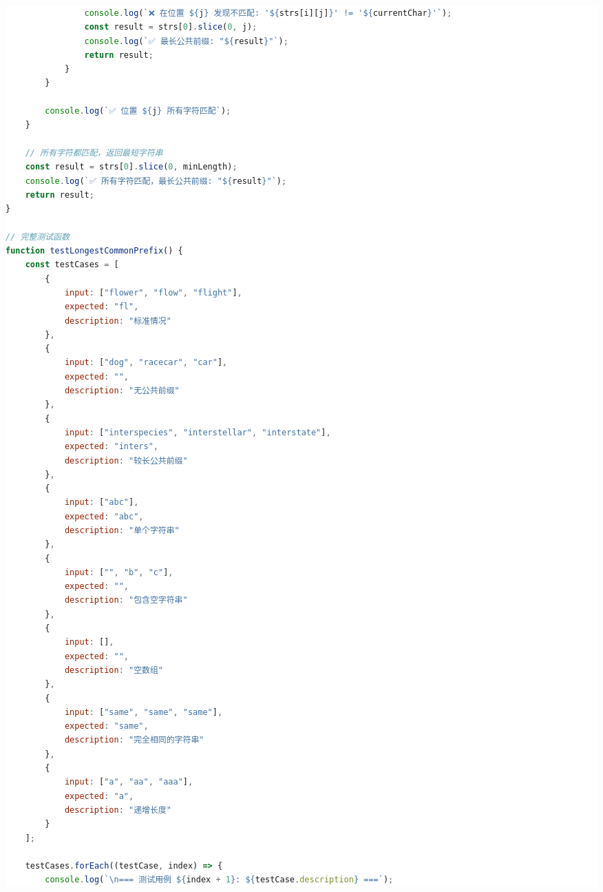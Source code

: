 ```javascript
                console.log(`❌ 在位置 ${j} 发现不匹配: '${strs[i][j]}' != '${currentChar}'`);
                const result = strs[0].slice(0, j);
                console.log(`✅ 最长公共前缀: "${result}"`);
                return result;
            }
        }

        console.log(`✅ 位置 ${j} 所有字符匹配`);
    }

    // 所有字符都匹配，返回最短字符串
    const result = strs[0].slice(0, minLength);
    console.log(`✅ 所有字符匹配，最长公共前缀: "${result}"`);
    return result;
}

// 完整测试函数
function testLongestCommonPrefix() {
    const testCases = [
        {
            input: ["flower", "flow", "flight"],
            expected: "fl",
            description: "标准情况"
        },
        {
            input: ["dog", "racecar", "car"],
            expected: "",
            description: "无公共前缀"
        },
        {
            input: ["interspecies", "interstellar", "interstate"],
            expected: "inters",
            description: "较长公共前缀"
        },
        {
            input: ["abc"],
            expected: "abc",
            description: "单个字符串"
        },
        {
            input: ["", "b", "c"],
            expected: "",
            description: "包含空字符串"
        },
        {
            input: [],
            expected: "",
            description: "空数组"
        },
        {
            input: ["same", "same", "same"],
            expected: "same",
            description: "完全相同的字符串"
        },
        {
            input: ["a", "aa", "aaa"],
            expected: "a",
            description: "递增长度"
        }
    ];

    testCases.forEach((testCase, index) => {
        console.log(`\n=== 测试用例 ${index + 1}: ${testCase.description} ===`);
```